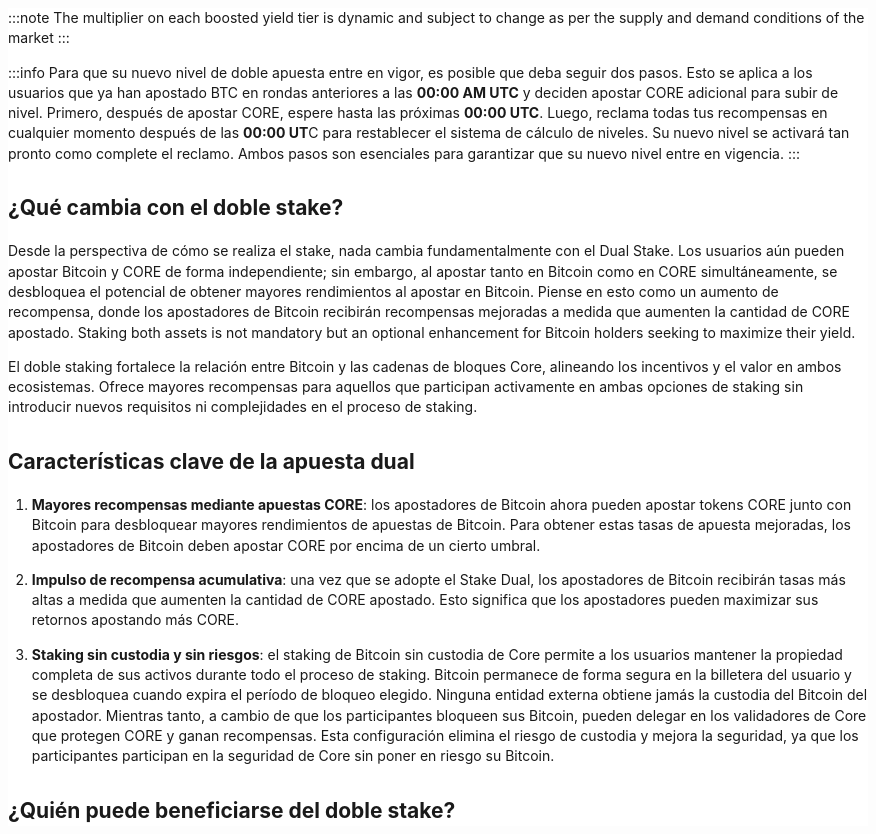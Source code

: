 :::note
The multiplier on each boosted yield tier is dynamic and subject to change as per the supply and demand conditions of the market
:::

:::info
Para que su nuevo nivel de doble apuesta entre en vigor, es posible que deba seguir dos pasos. Esto se aplica a los usuarios que ya han apostado BTC en rondas anteriores a las **00:00 AM UTC** y deciden apostar CORE adicional para subir de nivel. Primero, después de apostar CORE, espere hasta las próximas **00:00 UTC**. Luego, reclama todas tus recompensas en cualquier momento después de las **00:00 UT**C para restablecer el sistema de cálculo de niveles. Su nuevo nivel se activará tan pronto como complete el reclamo. Ambos pasos son esenciales para garantizar que su nuevo nivel entre en vigencia.
:::

## ¿Qué cambia con el doble stake?

Desde la perspectiva de cómo se realiza el stake, nada cambia fundamentalmente con el Dual Stake. Los usuarios aún pueden apostar Bitcoin y CORE de forma independiente; sin embargo, al apostar tanto en Bitcoin como en CORE simultáneamente, se desbloquea el potencial de obtener mayores rendimientos al apostar en Bitcoin. Piense en esto como un aumento de recompensa, donde los apostadores de Bitcoin recibirán recompensas mejoradas a medida que aumenten la cantidad de CORE apostado. Staking both assets is not mandatory but an optional enhancement for Bitcoin holders seeking to maximize their yield.

El doble staking fortalece la relación entre Bitcoin y las cadenas de bloques Core, alineando los incentivos y el valor en ambos ecosistemas. Ofrece mayores recompensas para aquellos que participan activamente en ambas opciones de staking sin introducir nuevos requisitos ni complejidades en el proceso de staking.

## Características clave de la apuesta dual

1. **Mayores recompensas mediante apuestas CORE**: los apostadores de Bitcoin ahora pueden apostar tokens CORE junto con Bitcoin para desbloquear mayores rendimientos de apuestas de Bitcoin. Para obtener estas tasas de apuesta mejoradas, los apostadores de Bitcoin deben apostar CORE por encima de un cierto umbral.

2. **Impulso de recompensa acumulativa**: una vez que se adopte el Stake Dual, los apostadores de Bitcoin recibirán tasas más altas a medida que aumenten la cantidad de CORE apostado. Esto significa que los apostadores pueden maximizar sus retornos apostando más CORE.

3. **Staking sin custodia y sin riesgos**: el staking de Bitcoin sin custodia de Core permite a los usuarios mantener la propiedad completa de sus activos durante todo el proceso de staking. Bitcoin permanece de forma segura en la billetera del usuario y se desbloquea cuando expira el período de bloqueo elegido. Ninguna entidad externa obtiene jamás la custodia del Bitcoin del apostador. Mientras tanto, a cambio de que los participantes bloqueen sus Bitcoin, pueden delegar en los validadores de Core que protegen CORE y ganan recompensas. Esta configuración elimina el riesgo de custodia y mejora la seguridad, ya que los participantes participan en la seguridad de Core sin poner en riesgo su Bitcoin.

## ¿Quién puede beneficiarse del doble stake?
